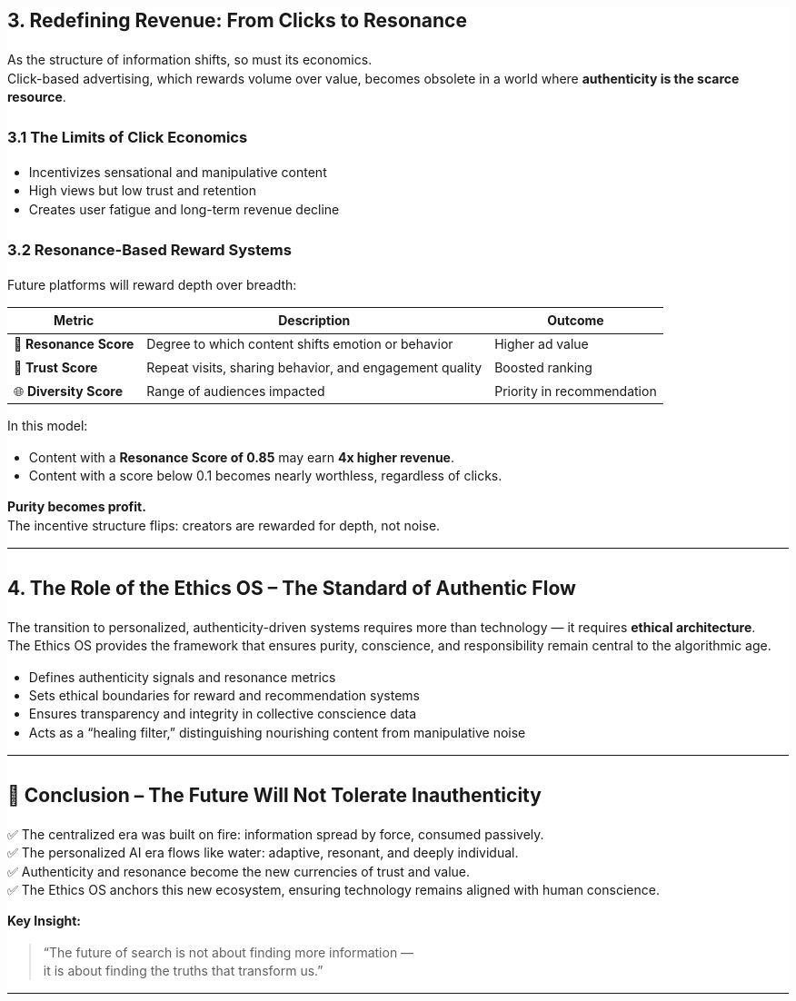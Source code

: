 
## 3. Redefining Revenue: From Clicks to Resonance

As the structure of information shifts, so must its economics.  
Click-based advertising, which rewards volume over value, becomes obsolete in a world where **authenticity is the scarce resource**.

### 3.1 The Limits of Click Economics

- Incentivizes sensational and manipulative content  
- High views but low trust and retention  
- Creates user fatigue and long-term revenue decline

### 3.2 Resonance-Based Reward Systems

Future platforms will reward depth over breadth:

| Metric | Description | Outcome |
|--------|-------------|----------|
| 📡 **Resonance Score** | Degree to which content shifts emotion or behavior | Higher ad value |
| 🧠 **Trust Score** | Repeat visits, sharing behavior, and engagement quality | Boosted ranking |
| 🌐 **Diversity Score** | Range of audiences impacted | Priority in recommendation |

In this model:

- Content with a **Resonance Score of 0.85** may earn **4x higher revenue**.  
- Content with a score below 0.1 becomes nearly worthless, regardless of clicks.

**Purity becomes profit.**  
The incentive structure flips: creators are rewarded for depth, not noise.

---

## 4. The Role of the Ethics OS – The Standard of Authentic Flow

The transition to personalized, authenticity-driven systems requires more than technology — it requires **ethical architecture**.  
The Ethics OS provides the framework that ensures purity, conscience, and responsibility remain central to the algorithmic age.

- Defines authenticity signals and resonance metrics  
- Sets ethical boundaries for reward and recommendation systems  
- Ensures transparency and integrity in collective conscience data  
- Acts as a “healing filter,” distinguishing nourishing content from manipulative noise

---

## 📜 Conclusion – The Future Will Not Tolerate Inauthenticity

✅ The centralized era was built on fire: information spread by force, consumed passively.  
✅ The personalized AI era flows like water: adaptive, resonant, and deeply individual.  
✅ Authenticity and resonance become the new currencies of trust and value.  
✅ The Ethics OS anchors this new ecosystem, ensuring technology remains aligned with human conscience.

**Key Insight:**

> “The future of search is not about finding more information —  
> it is about finding the truths that transform us.”

---
